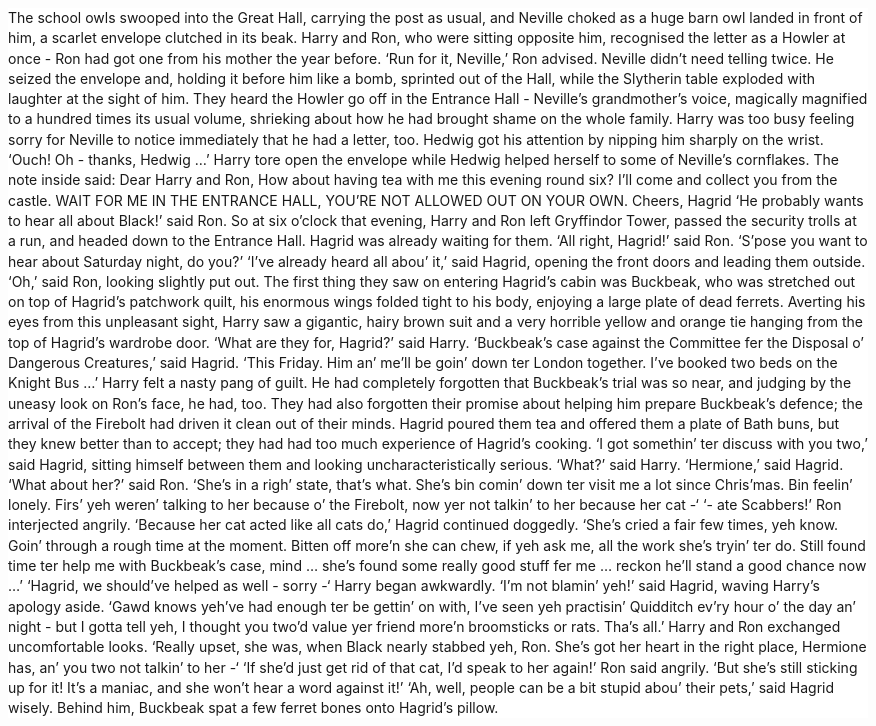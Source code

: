 The school owls swooped into the Great Hall, carrying the post as usual, and Neville choked as a huge barn owl landed in front of him, a scarlet envelope clutched in its beak. Harry and Ron, who were sitting opposite him, recognised the letter as a Howler at once - Ron had got one from his mother the year before.
‘Run for it, Neville,’ Ron advised.
Neville didn’t need telling twice. He seized the envelope and, holding it before him like a bomb, sprinted out of the Hall, while the Slytherin table exploded with laughter at the sight of him. They heard the Howler go off in the Entrance Hall - Neville’s grandmother’s voice, magically magnified to a hundred times its usual volume, shrieking about how he had brought shame on the whole family.
Harry was too busy feeling sorry for Neville to notice immediately that he had a letter, too. Hedwig got his attention by nipping him sharply on the wrist.
‘Ouch! Oh - thanks, Hedwig …’
Harry tore open the envelope while Hedwig helped herself to some of Neville’s cornflakes. The note inside said:
Dear Harry and Ron,
How about having tea with me this evening round six? I’ll come and collect you from the castle. WAIT FOR ME IN THE ENTRANCE HALL, YOU’RE NOT ALLOWED OUT ON YOUR OWN.
Cheers,
Hagrid
‘He probably wants to hear all about Black!’ said Ron.
So at six o’clock that evening, Harry and Ron left Gryffindor Tower, passed the security trolls at a run, and headed down to the Entrance Hall.
Hagrid was already waiting for them.
‘All right, Hagrid!’ said Ron. ‘S’pose you want to hear about Saturday night, do you?’
‘I’ve already heard all abou’ it,’ said Hagrid, opening the front doors and leading them outside.
‘Oh,’ said Ron, looking slightly put out.
The first thing they saw on entering Hagrid’s cabin was Buckbeak, who was stretched out on top of Hagrid’s patchwork quilt, his enormous wings folded tight to his body, enjoying a large plate of dead ferrets. Averting his eyes from this unpleasant sight, Harry saw a gigantic, hairy brown suit and a very horrible yellow and orange tie hanging from the top of Hagrid’s wardrobe door.
‘What are they for, Hagrid?’ said Harry.
‘Buckbeak’s case against the Committee fer the Disposal o’ Dangerous Creatures,’ said Hagrid. ‘This Friday. Him an’ me’ll be goin’ down ter London together. I’ve booked two beds on the Knight Bus …’
Harry felt a nasty pang of guilt. He had completely forgotten that Buckbeak’s trial was so near, and judging by the uneasy look on Ron’s face, he had, too. They had also forgotten their promise about helping him prepare Buckbeak’s defence; the arrival of the Firebolt had driven it clean out of their minds.
Hagrid poured them tea and offered them a plate of Bath buns, but they knew better than to accept; they had had too much experience of Hagrid’s cooking.
‘I got somethin’ ter discuss with you two,’ said Hagrid, sitting himself between them and looking uncharacteristically serious.
‘What?’ said Harry.
‘Hermione,’ said Hagrid.
‘What about her?’ said Ron.
‘She’s in a righ’ state, that’s what. She’s bin comin’ down ter visit me a lot since Chris’mas. Bin feelin’ lonely. Firs’ yeh weren’ talking to her because o’ the Firebolt, now yer not talkin’ to her because her cat -‘
‘- ate Scabbers!’ Ron interjected angrily.
‘Because her cat acted like all cats do,’ Hagrid continued doggedly. ‘She’s cried a fair few times, yeh know. Goin’ through a rough time at the moment. Bitten off more’n she can chew, if yeh ask me, all the work she’s tryin’ ter do. Still found time ter help me with Buckbeak’s case, mind … she’s found some really good stuff fer me … reckon he’ll stand a good chance now …’
‘Hagrid, we should’ve helped as well - sorry -‘ Harry began awkwardly.
‘I’m not blamin’ yeh!’ said Hagrid, waving Harry’s apology aside. ‘Gawd knows yeh’ve had enough ter be gettin’ on with, I’ve seen yeh practisin’ Quidditch ev’ry hour o’ the day an’ night - but I gotta tell yeh, I thought you two’d value yer friend more’n broomsticks or rats. Tha’s all.’
Harry and Ron exchanged uncomfortable looks.
‘Really upset, she was, when Black nearly stabbed yeh, Ron. She’s got her heart in the right place, Hermione has, an’ you two not talkin’ to her -‘
‘If she’d just get rid of that cat, I’d speak to her again!’ Ron said angrily. ‘But she’s still sticking up for it! It’s a maniac, and she won’t hear a word against it!’
‘Ah, well, people can be a bit stupid abou’ their pets,’ said Hagrid wisely. Behind him, Buckbeak spat a few ferret bones onto Hagrid’s pillow.